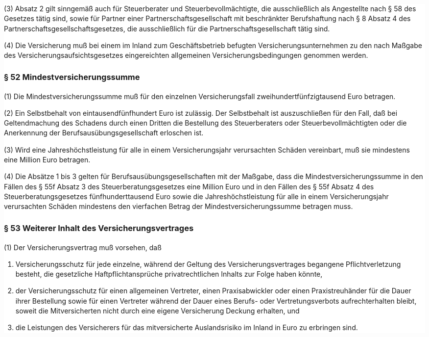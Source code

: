 (3) Absatz 2 gilt sinngemäß auch für Steuerberater und
Steuerbevollmächtigte, die ausschließlich als Angestellte nach § 58
des Gesetzes tätig sind, sowie für Partner einer
Partnerschaftsgesellschaft mit beschränkter Berufshaftung nach § 8
Absatz 4 des Partnerschaftsgesellschaftsgesetzes, die ausschließlich
für die Partnerschaftsgesellschaft tätig sind.

(4) Die Versicherung muß bei einem im Inland zum Geschäftsbetrieb
befugten Versicherungsunternehmen zu den nach Maßgabe des
Versicherungsaufsichtsgesetzes eingereichten allgemeinen
Versicherungsbedingungen genommen werden.


### § 52 Mindestversicherungssumme

(1) Die Mindestversicherungssumme muß für den einzelnen
Versicherungsfall zweihundertfünfzigtausend Euro betragen.

(2) Ein Selbstbehalt von eintausendfünfhundert Euro ist zulässig. Der
Selbstbehalt ist auszuschließen für den Fall, daß bei Geltendmachung
des Schadens durch einen Dritten die Bestellung des Steuerberaters
oder Steuerbevollmächtigten oder die Anerkennung der
Berufsausübungsgesellschaft erloschen ist.

(3) Wird eine Jahreshöchstleistung für alle in einem Versicherungsjahr
verursachten Schäden vereinbart, muß sie mindestens eine Million Euro
betragen.

(4) Die Absätze 1 bis 3 gelten für Berufsausübungsgesellschaften mit
der Maßgabe, dass die Mindestversicherungssumme in den Fällen des §
55f Absatz 3 des Steuerberatungsgesetzes eine Million Euro und in den
Fällen des § 55f Absatz 4 des Steuerberatungsgesetzes
fünfhunderttausend Euro sowie die Jahreshöchstleistung für alle in
einem Versicherungsjahr verursachten Schäden mindestens den vierfachen
Betrag der Mindestversicherungssumme betragen muss.


### § 53 Weiterer Inhalt des Versicherungsvertrages

(1) Der Versicherungsvertrag muß vorsehen, daß

1.  Versicherungsschutz für jede einzelne, während der Geltung des
    Versicherungsvertrages begangene Pflichtverletzung besteht, die
    gesetzliche Haftpflichtansprüche privatrechtlichen Inhalts zur Folge
    haben könnte,


2.  der Versicherungsschutz für einen allgemeinen Vertreter, einen
    Praxisabwickler oder einen Praxistreuhänder für die Dauer ihrer
    Bestellung sowie für einen Vertreter während der Dauer eines Berufs-
    oder Vertretungsverbots aufrechterhalten bleibt, soweit die
    Mitversicherten nicht durch eine eigene Versicherung Deckung erhalten,
    und


3.  die Leistungen des Versicherers für das mitversicherte Auslandsrisiko
    im Inland in Euro zu erbringen sind.
